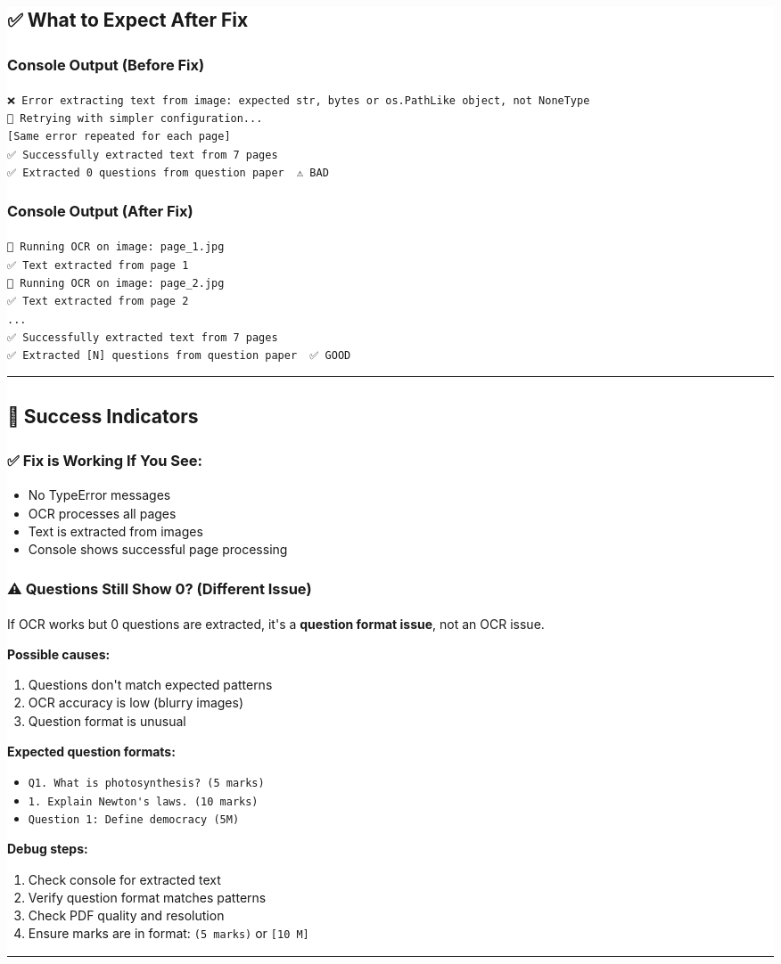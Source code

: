 
## ✅ What to Expect After Fix

### Console Output (Before Fix)
```
❌ Error extracting text from image: expected str, bytes or os.PathLike object, not NoneType
🔄 Retrying with simpler configuration...
[Same error repeated for each page]
✅ Successfully extracted text from 7 pages
✅ Extracted 0 questions from question paper  ⚠️ BAD
```

### Console Output (After Fix)
```
🚀 Running OCR on image: page_1.jpg
✅ Text extracted from page 1
🚀 Running OCR on image: page_2.jpg
✅ Text extracted from page 2
...
✅ Successfully extracted text from 7 pages
✅ Extracted [N] questions from question paper  ✅ GOOD
```

---

## 🎯 Success Indicators

### ✅ Fix is Working If You See:
- No TypeError messages
- OCR processes all pages
- Text is extracted from images
- Console shows successful page processing

### ⚠️ Questions Still Show 0? (Different Issue)
If OCR works but 0 questions are extracted, it's a **question format issue**, not an OCR issue.

**Possible causes:**
1. Questions don't match expected patterns
2. OCR accuracy is low (blurry images)
3. Question format is unusual

**Expected question formats:**
- `Q1. What is photosynthesis? (5 marks)`
- `1. Explain Newton's laws. (10 marks)`
- `Question 1: Define democracy (5M)`

**Debug steps:**
1. Check console for extracted text
2. Verify question format matches patterns
3. Check PDF quality and resolution
4. Ensure marks are in format: `(5 marks)` or `[10 M]`

---